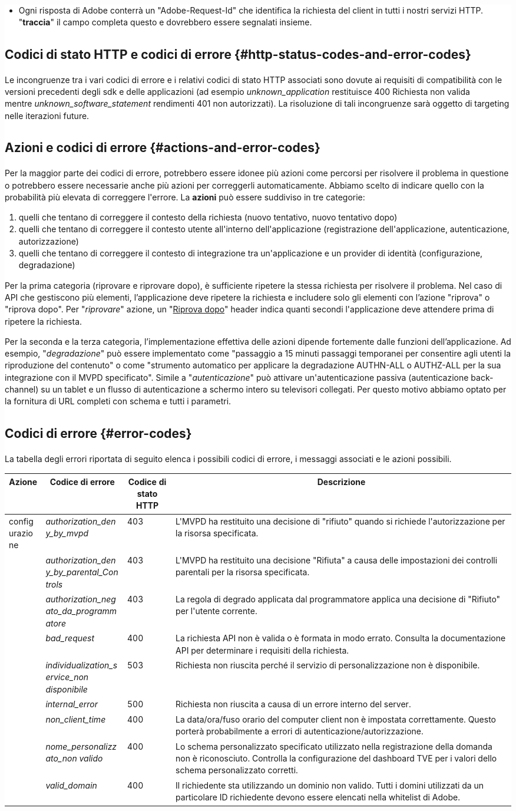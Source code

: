 - Ogni risposta di Adobe conterrà un &quot;Adobe-Request-Id&quot; che identifica la richiesta del client in tutti i nostri servizi HTTP. &quot;**traccia**&quot; il campo completa questo e dovrebbero essere segnalati insieme. 

## Codici di stato HTTP e codici di errore {#http-status-codes-and-error-codes}

Le incongruenze tra i vari codici di errore e i relativi codici di stato HTTP associati sono dovute ai requisiti di compatibilità con le versioni precedenti degli sdk e delle applicazioni (ad esempio *unknown\_application* restituisce 400 Richiesta non valida mentre *unknown\_software\_statement* rendimenti 401 non autorizzati). La risoluzione di tali incongruenze sarà oggetto di targeting nelle iterazioni future. 
 
## Azioni e codici di errore {#actions-and-error-codes}

Per la maggior parte dei codici di errore, potrebbero essere idonee più azioni come percorsi per risolvere il problema in questione o potrebbero essere necessarie anche più azioni per correggerli automaticamente. Abbiamo scelto di indicare quello con la probabilità più elevata di correggere l&#39;errore. La **azioni** può essere suddiviso in tre categorie:

1. quelli che tentano di correggere il contesto della richiesta (nuovo tentativo, nuovo tentativo dopo) 
1. quelli che tentano di correggere il contesto utente all&#39;interno dell&#39;applicazione (registrazione dell&#39;applicazione, autenticazione, autorizzazione) 
1. quelli che tentano di correggere il contesto di integrazione tra un&#39;applicazione e un provider di identità (configurazione, degradazione)

Per la prima categoria (riprovare e riprovare dopo), è sufficiente ripetere la stessa richiesta per risolvere il problema. Nel caso di API che gestiscono più elementi, l’applicazione deve ripetere la richiesta e includere solo gli elementi con l’azione &quot;riprova&quot; o &quot;riprova dopo&quot;. Per &quot;*riprovare*&quot; azione, un &quot;<u>Riprova dopo</u>&quot; header indica quanti secondi l&#39;applicazione deve attendere prima di ripetere la richiesta.

Per la seconda e la terza categoria, l’implementazione effettiva delle azioni dipende fortemente dalle funzioni dell’applicazione. Ad esempio, &quot;*degradazione*&quot; può essere implementato come &quot;passaggio a 15 minuti passaggi temporanei per consentire agli utenti la riproduzione del contenuto&quot; o come &quot;strumento automatico per applicare la degradazione AUTHN-ALL o AUTHZ-ALL per la sua integrazione con il MVPD specificato&quot;. Simile a &quot;*autenticazione*&quot; può attivare un&#39;autenticazione passiva (autenticazione back-channel) su un tablet e un flusso di autenticazione a schermo intero su televisori collegati. Per questo motivo abbiamo optato per la fornitura di URL completi con schema e tutti i parametri. 

## Codici di errore {#error-codes}

La tabella degli errori riportata di seguito elenca i possibili codici di errore, i messaggi associati e le azioni possibili.

| Azione | Codice di errore | Codice di stato HTTP | Descrizione |
|---|---|---|--------------|
| configurazione | *authorization_deny_by_mvpd* | 403 | L&#39;MVPD ha restituito una decisione di &quot;rifiuto&quot; quando si richiede l&#39;autorizzazione per la risorsa specificata. |
|  | *authorization_deny_by_parental_Controls* | 403 | L&#39;MVPD ha restituito una decisione &quot;Rifiuta&quot; a causa delle impostazioni dei controlli parentali per la risorsa specificata. |
|  | *authorization_negato_da_programmatore* | 403 | La regola di degrado applicata dal programmatore applica una decisione di &quot;Rifiuto&quot; per l&#39;utente corrente. |
|  | *bad_request* | 400 | La richiesta API non è valida o è formata in modo errato. Consulta la documentazione API per determinare i requisiti della richiesta. |
|  | *individualization_service_non disponibile* | 503 | Richiesta non riuscita perché il servizio di personalizzazione non è disponibile. |
|  | *internal_error* | 500 | Richiesta non riuscita a causa di un errore interno del server. |
|  | *non_client_time* | 400 | La data/ora/fuso orario del computer client non è impostata correttamente. Questo porterà probabilmente a errori di autenticazione/autorizzazione. |
|  | *nome_personalizzato_non valido* | 400 | Lo schema personalizzato specificato utilizzato nella registrazione della domanda non è riconosciuto. Controlla la configurazione del dashboard TVE per i valori dello schema personalizzato corretti. |
|  | *valid_domain* | 400 | Il richiedente sta utilizzando un dominio non valido. Tutti i domini utilizzati da un particolare ID richiedente devono essere elencati nella whitelist di Adobe. |